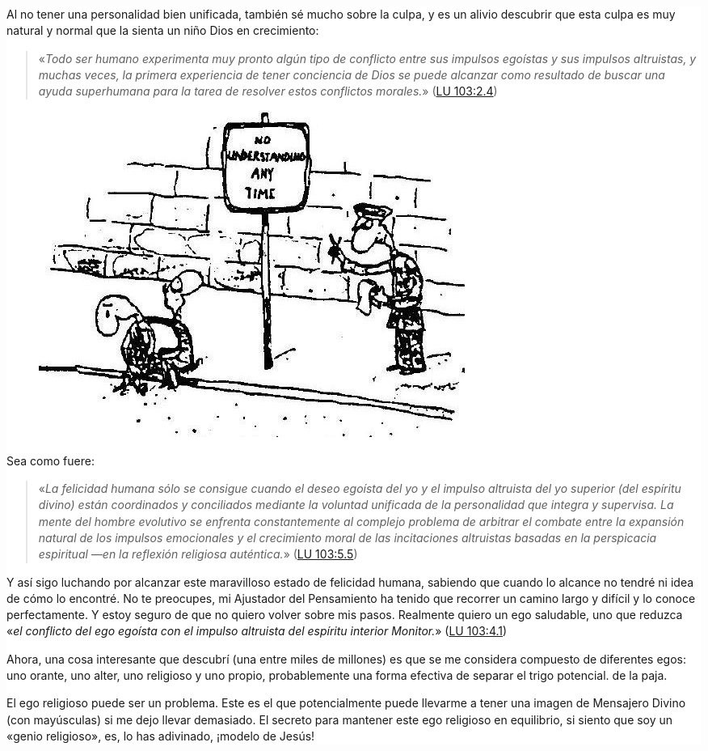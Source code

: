 Al no tener una personalidad bien unificada, también sé mucho sobre la culpa, y es un alivio descubrir que esta culpa es muy natural y normal que la sienta un niño Dios en crecimiento:

> «_Todo ser humano experimenta muy pronto algún tipo de conflicto entre sus impulsos egoístas y sus impulsos altruistas, y muchas veces, la primera experiencia de tener conciencia de Dios se puede alcanzar como resultado de buscar una ayuda superhumana para la tarea de resolver estos conflictos morales._» (<a id="a61_309"></a>[LU 103:2.4](/es/The_Urantia_Book/103#p2_4))

<figure id="Figure_2" class="image urantiapedia" alt="udnerstand">
<img src="/image/article/606/understand.jpg">
</figure>

Sea como fuere:

> «_La felicidad humana sólo se consigue cuando el deseo egoísta del yo y el impulso altruista del yo superior (del espíritu divino) están coordinados y conciliados mediante la voluntad unificada de la personalidad que integra y supervisa. La mente del hombre evolutivo se enfrenta constantemente al complejo problema de arbitrar el combate entre la expansión natural de los impulsos emocionales y el crecimiento moral de las incitaciones altruistas basadas en la perspicacia espiritual —en la reflexión religiosa auténtica._» (<a id="a69_528"></a>[LU 103:5.5](/es/The_Urantia_Book/103#p5_5))

Y así sigo luchando por alcanzar este maravilloso estado de felicidad humana, sabiendo que cuando lo alcance no tendré ni idea de cómo lo encontré. No te preocupes, mi Ajustador del Pensamiento ha tenido que recorrer un camino largo y difícil y lo conoce perfectamente. Y estoy seguro de que no quiero volver sobre mis pasos. Realmente quiero un ego saludable, uno que reduzca «_el conflicto del ego egoísta con el impulso altruista del espíritu interior Monitor._» (<a id="a71_467"></a>[LU 103:4.1](/es/The_Urantia_Book/103#p4_1))

Ahora, una cosa interesante que descubrí (una entre miles de millones) es que se me considera compuesto de diferentes egos: uno orante, uno alter, uno religioso y uno propio, probablemente una forma efectiva de separar el trigo potencial. de la paja.

El ego religioso puede ser un problema. Este es el que potencialmente puede llevarme a tener una imagen de Mensajero Divino (con mayúsculas) si me dejo llevar demasiado. El secreto para mantener este ego religioso en equilibrio, si siento que soy un «genio religioso», es, lo has adivinado, ¡modelo de Jesús!

